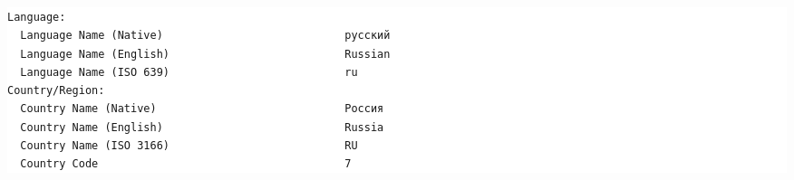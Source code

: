 
    Language:
      Language Name (Native)                            русский
      Language Name (English)                           Russian
      Language Name (ISO 639)                           ru
    Country/Region:
      Country Name (Native)                             Россия
      Country Name (English)                            Russia
      Country Name (ISO 3166)                           RU
      Country Code                                      7
